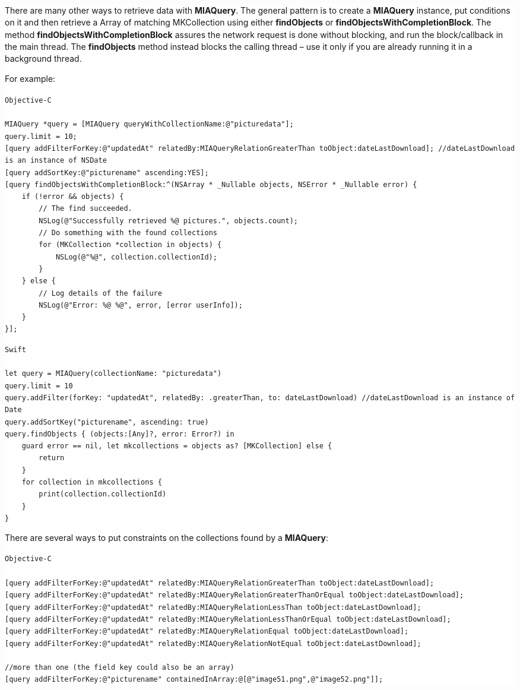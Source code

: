 There are many other ways to retrieve data with **MIAQuery**. The general pattern is to create a **MIAQuery** instance, put conditions on it and then retrieve a Array of matching MKCollection using either **findObjects** or **findObjectsWithCompletionBlock**. The method **findObjectsWithCompletionBlock** assures the network request is done without blocking, and run the block/callback in the main thread. The **findObjects** method instead blocks the calling thread – use it only if you are already running it in a background thread.

For example:

```
Objective-C

MIAQuery *query = [MIAQuery queryWithCollectionName:@"picturedata"];
query.limit = 10;
[query addFilterForKey:@"updatedAt" relatedBy:MIAQueryRelationGreaterThan toObject:dateLastDownload]; //dateLastDownload is an instance of NSDate
[query addSortKey:@"picturename" ascending:YES];
[query findObjectsWithCompletionBlock:^(NSArray * _Nullable objects, NSError * _Nullable error) {
    if (!error && objects) {
        // The find succeeded.
        NSLog(@"Successfully retrieved %@ pictures.", objects.count);
        // Do something with the found collections
        for (MKCollection *collection in objects) {
            NSLog(@"%@", collection.collectionId);
        }
    } else {
        // Log details of the failure
        NSLog(@"Error: %@ %@", error, [error userInfo]);
    }
}];
```

```
Swift

let query = MIAQuery(collectionName: "picturedata")
query.limit = 10
query.addFilter(forKey: "updatedAt", relatedBy: .greaterThan, to: dateLastDownload) //dateLastDownload is an instance of Date
query.addSortKey("picturename", ascending: true)
query.findObjects { (objects:[Any]?, error: Error?) in
    guard error == nil, let mkcollections = objects as? [MKCollection] else {
        return
    }
    for collection in mkcollections {
        print(collection.collectionId)
    }
}
```

There are several ways to put constraints on the collections found by a **MIAQuery**:

```
Objective-C

[query addFilterForKey:@"updatedAt" relatedBy:MIAQueryRelationGreaterThan toObject:dateLastDownload];
[query addFilterForKey:@"updatedAt" relatedBy:MIAQueryRelationGreaterThanOrEqual toObject:dateLastDownload];
[query addFilterForKey:@"updatedAt" relatedBy:MIAQueryRelationLessThan toObject:dateLastDownload];
[query addFilterForKey:@"updatedAt" relatedBy:MIAQueryRelationLessThanOrEqual toObject:dateLastDownload];
[query addFilterForKey:@"updatedAt" relatedBy:MIAQueryRelationEqual toObject:dateLastDownload];
[query addFilterForKey:@"updatedAt" relatedBy:MIAQueryRelationNotEqual toObject:dateLastDownload];

//more than one (the field key could also be an array)
[query addFilterForKey:@"picturename" containedInArray:@[@"image51.png",@"image52.png"]];
```